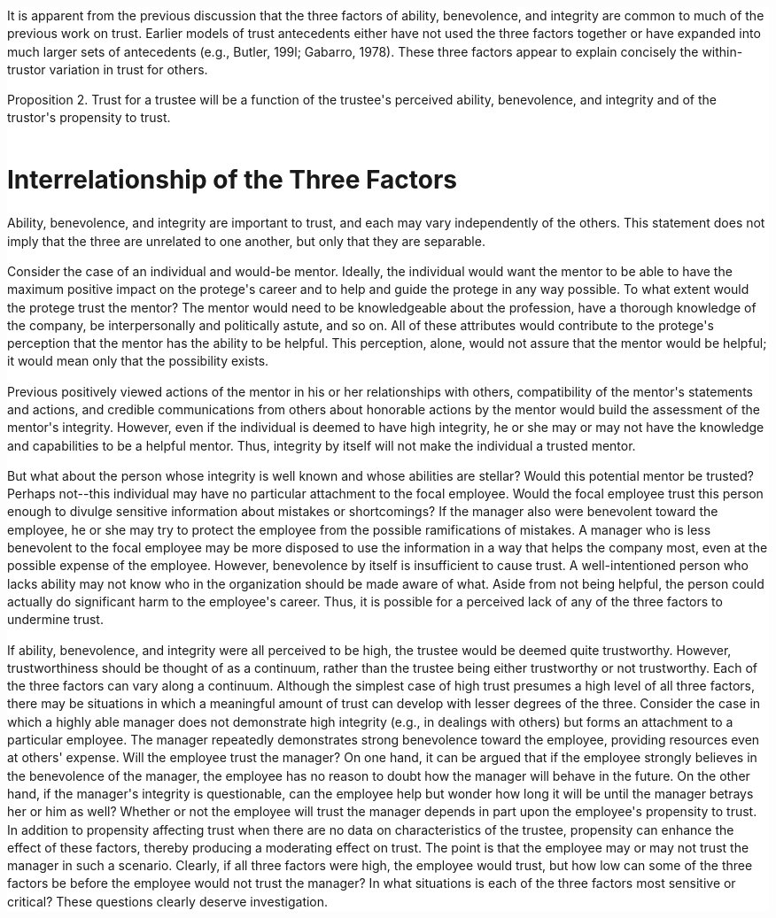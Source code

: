 It is apparent from the previous discussion that the three factors of ability, benevolence, and integrity are common to much of the previous work on trust. Earlier models of trust antecedents either have not used the three factors together or have expanded into much larger sets of antecedents (e.g., Butler, 199l; Gabarro, 1978). These three factors appear to explain concisely the within-trustor variation in trust for others.

Proposition 2. Trust for a trustee will be a function of the trustee's perceived ability, benevolence, and integrity and of the trustor's propensity to trust.

# Interrelationship of the Three Factors

Ability, benevolence, and integrity are important to trust, and each may vary independently of the others. This statement does not imply that the three are unrelated to one another, but only that they are separable.

Consider the case of an individual and would-be mentor. Ideally, the individual would want the mentor to be able to have the maximum positive impact on the protege's career and to help and guide the protege in any way possible. To what extent would the protege trust the mentor? The mentor would need to be knowledgeable about the profession, have a thorough knowledge of the company, be interpersonally and politically astute, and so on. All of these attributes would contribute to the protege's perception that the mentor has the ability to be helpful. This perception, alone, would not assure that the mentor would be helpful; it would mean only that the possibility exists.

Previous positively viewed actions of the mentor in his or her relationships with others, compatibility of the mentor's statements and actions, and credible communications from others about honorable actions by the mentor would build the assessment of the mentor's integrity. However, even if the individual is deemed to have high integrity, he or she may or may not have the knowledge and capabilities to be a helpful mentor. Thus, integrity by itself will not make the individual a trusted mentor.

But what about the person whose integrity is well known and whose abilities are stellar? Would this potential mentor be trusted? Perhaps not--this individual may have no particular attachment to the focal employee. Would the focal employee trust this person enough to divulge sensitive information about mistakes or shortcomings? If the manager also were benevolent toward the employee, he or she may try to protect the employee from the possible ramifications of mistakes. A manager who is less benevolent to the focal employee may be more disposed to use the information in a way that helps the company most, even at the possible expense of the employee. However, benevolence by itself is insufficient to cause trust. A well-intentioned person who lacks ability may not know who in the organization should be made aware of what. Aside from not being helpful, the person could actually do significant harm to the employee's career. Thus, it is possible for a perceived lack of any of the three factors to undermine trust.

If ability, benevolence, and integrity were all perceived to be high, the trustee would be deemed quite trustworthy. However, trustworthiness should be thought of as a continuum, rather than the trustee being either trustworthy or not trustworthy. Each of the three factors can vary along a continuum. Although the simplest case of high trust presumes a high level of all three factors, there may be situations in which a meaningful amount of trust can develop with lesser degrees of the three. Consider the case in which a highly able manager does not demonstrate high integrity (e.g., in dealings with others) but forms an attachment to a particular employee. The manager repeatedly demonstrates strong benevolence toward the employee, providing resources even at others' expense. Will the employee trust the manager? On one hand, it can be argued that if the employee strongly believes in the benevolence of the manager, the employee has no reason to doubt how the manager will behave in the future. On the other hand, if the manager's integrity is questionable, can the employee help but wonder how long it will be until the manager betrays her or him as well? Whether or not the employee will trust the manager depends in part upon the employee's propensity to trust. In addition to propensity affecting trust when there are no data on characteristics of the trustee, propensity can enhance the effect of these factors, thereby producing a moderating effect on trust. The point is that the employee may or may not trust the manager in such a scenario. Clearly, if all three factors were high, the employee would trust, but how low can some of the three factors be before the employee would not trust the manager? In what situations is each of the three factors most sensitive or critical? These questions clearly deserve investigation.
